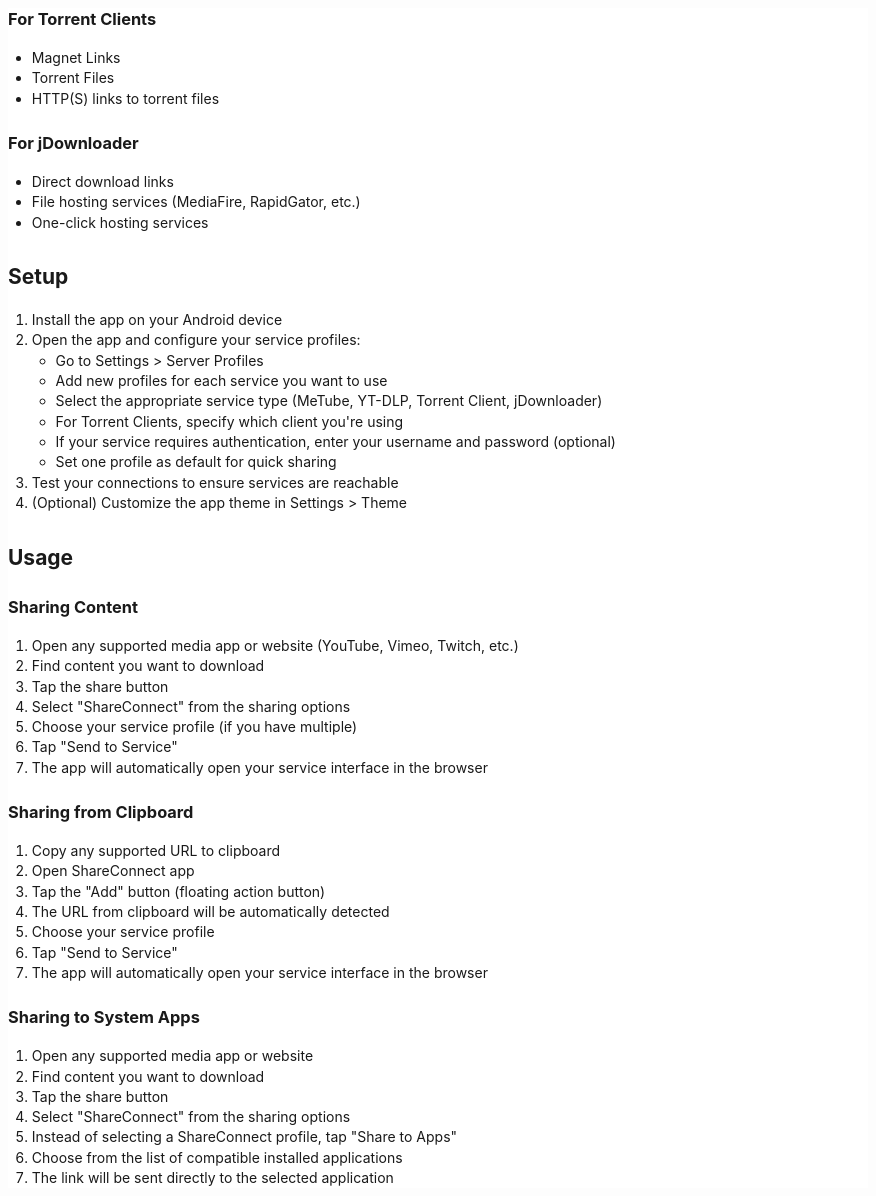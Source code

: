 ### For Torrent Clients

- Magnet Links
- Torrent Files
- HTTP(S) links to torrent files

### For jDownloader

- Direct download links
- File hosting services (MediaFire, RapidGator, etc.)
- One-click hosting services

## Setup

1. Install the app on your Android device
2. Open the app and configure your service profiles:
   - Go to Settings > Server Profiles
   - Add new profiles for each service you want to use
   - Select the appropriate service type (MeTube, YT-DLP, Torrent Client, jDownloader)
   - For Torrent Clients, specify which client you're using
   - If your service requires authentication, enter your username and password (optional)
   - Set one profile as default for quick sharing
3. Test your connections to ensure services are reachable
4. (Optional) Customize the app theme in Settings > Theme

## Usage

### Sharing Content

1. Open any supported media app or website (YouTube, Vimeo, Twitch, etc.)
2. Find content you want to download
3. Tap the share button
4. Select "ShareConnect" from the sharing options
5. Choose your service profile (if you have multiple)
6. Tap "Send to Service"
7. The app will automatically open your service interface in the browser

### Sharing from Clipboard

1. Copy any supported URL to clipboard
2. Open ShareConnect app
3. Tap the "Add" button (floating action button)
4. The URL from clipboard will be automatically detected
5. Choose your service profile
6. Tap "Send to Service"
7. The app will automatically open your service interface in the browser

### Sharing to System Apps

1. Open any supported media app or website
2. Find content you want to download
3. Tap the share button
4. Select "ShareConnect" from the sharing options
5. Instead of selecting a ShareConnect profile, tap "Share to Apps"
6. Choose from the list of compatible installed applications
7. The link will be sent directly to the selected application

